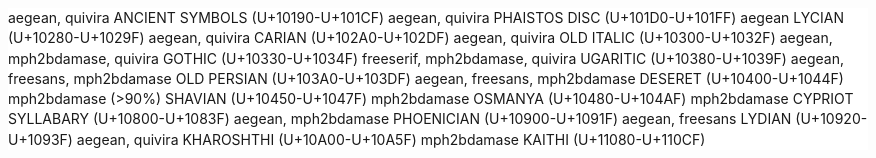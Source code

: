 <td>aegean, quivira</td>
</tr>
<tr class="evenrow">
<td>ANCIENT SYMBOLS (U+10190-U+101CF)</td>
<td>aegean, quivira</td>
</tr>
<tr class="oddrow">
<td>PHAISTOS DISC (U+101D0-U+101FF)</td>
<td>aegean</td>
</tr>
<tr class="evenrow">
<td>LYCIAN (U+10280-U+1029F)</td>
<td>aegean, quivira</td>
</tr>
<tr class="oddrow">
<td>CARIAN (U+102A0-U+102DF)</td>
<td>aegean, quivira</td>
</tr>
<tr class="evenrow">
<td>OLD ITALIC (U+10300-U+1032F)</td>
<td>aegean, mph2bdamase, quivira</td>
</tr>
<tr class="oddrow">
<td>GOTHIC (U+10330-U+1034F)</td>
<td>freeserif, mph2bdamase, quivira</td>
</tr>
<tr class="evenrow">
<td>UGARITIC (U+10380-U+1039F)</td>
<td>aegean, freesans, mph2bdamase</td>
</tr>
<tr class="oddrow">
<td>OLD PERSIAN (U+103A0-U+103DF)</td>
<td>aegean, freesans, mph2bdamase</td>
</tr>
<tr class="evenrow">
<td>DESERET (U+10400-U+1044F)</td>
<td style="background-color: #aaaaaa;">mph2bdamase (&gt;90%)</td>
</tr>
<tr class="oddrow">
<td>SHAVIAN (U+10450-U+1047F)</td>
<td>mph2bdamase</td>
</tr>
<tr class="evenrow">
<td>OSMANYA (U+10480-U+104AF)</td>
<td>mph2bdamase</td>
</tr>
<tr class="oddrow">
<td>CYPRIOT SYLLABARY (U+10800-U+1083F)</td>
<td>aegean, mph2bdamase</td>
</tr>
<tr class="evenrow">
<td>PHOENICIAN (U+10900-U+1091F)</td>
<td>aegean, freesans</td>
</tr>
<tr class="oddrow">
<td>LYDIAN (U+10920-U+1093F)</td>
<td>aegean, quivira</td>
</tr>
<tr class="evenrow">
<td>KHAROSHTHI (U+10A00-U+10A5F)</td>
<td>mph2bdamase</td>
</tr>
<tr class="oddrow">
<td>KAITHI (U+11080-U+110CF)</td>